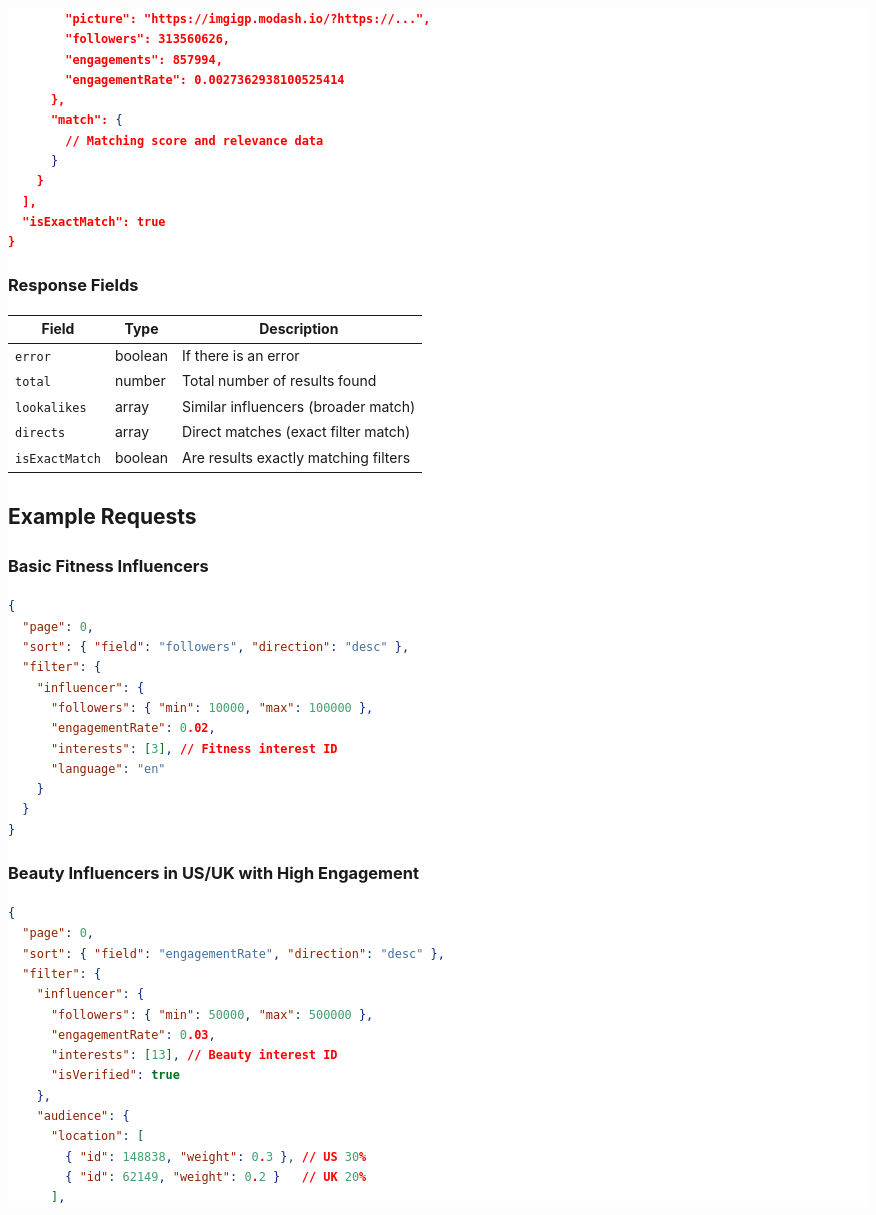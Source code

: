 ```json
        "picture": "https://imgigp.modash.io/?https://...",
        "followers": 313560626,
        "engagements": 857994,
        "engagementRate": 0.0027362938100525414
      },
      "match": {
        // Matching score and relevance data
      }
    }
  ],
  "isExactMatch": true
}
```

### Response Fields

| Field | Type | Description |
|-------|------|-------------|
| `error` | boolean | If there is an error |
| `total` | number | Total number of results found |
| `lookalikes` | array | Similar influencers (broader match) |
| `directs` | array | Direct matches (exact filter match) |
| `isExactMatch` | boolean | Are results exactly matching filters |

## Example Requests

### Basic Fitness Influencers
```json
{
  "page": 0,
  "sort": { "field": "followers", "direction": "desc" },
  "filter": {
    "influencer": {
      "followers": { "min": 10000, "max": 100000 },
      "engagementRate": 0.02,
      "interests": [3], // Fitness interest ID
      "language": "en"
    }
  }
}
```

### Beauty Influencers in US/UK with High Engagement
```json
{
  "page": 0,
  "sort": { "field": "engagementRate", "direction": "desc" },
  "filter": {
    "influencer": {
      "followers": { "min": 50000, "max": 500000 },
      "engagementRate": 0.03,
      "interests": [13], // Beauty interest ID
      "isVerified": true
    },
    "audience": {
      "location": [
        { "id": 148838, "weight": 0.3 }, // US 30%
        { "id": 62149, "weight": 0.2 }   // UK 20%
      ],
```
